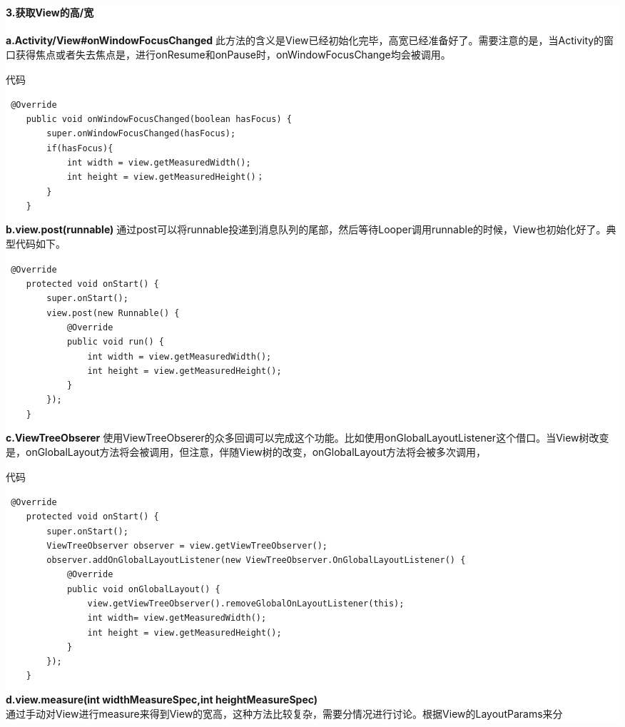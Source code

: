 ```
```
#### 3.获取View的高/宽
**a.Activity/View#onWindowFocusChanged**
此方法的含义是View已经初始化完毕，高宽已经准备好了。需要注意的是，当Activity的窗口获得焦点或者失去焦点是，进行onResume和onPause时，onWindowFocusChange均会被调用。

代码
```
 @Override
    public void onWindowFocusChanged(boolean hasFocus) {
        super.onWindowFocusChanged(hasFocus);
        if(hasFocus){
            int width = view.getMeasuredWidth();
            int height = view.getMeasuredHeight()；
        }
    }
```
**b.view.post(runnable)**
通过post可以将runnable投递到消息队列的尾部，然后等待Looper调用runnable的时候，View也初始化好了。典型代码如下。
```
 @Override
    protected void onStart() {
        super.onStart();
        view.post(new Runnable() {
            @Override
            public void run() {
                int width = view.getMeasuredWidth();
                int height = view.getMeasuredHeight();
            }
        });
    }
```

**c.ViewTreeObserer**
使用ViewTreeObserer的众多回调可以完成这个功能。比如使用onGlobalLayoutListener这个借口。当View树改变是，onGlobalLayout方法将会被调用，但注意，伴随View树的改变，onGlobalLayout方法将会被多次调用，

代码
```
 @Override
    protected void onStart() {
        super.onStart();
        ViewTreeObserver observer = view.getViewTreeObserver();
        observer.addOnGlobalLayoutListener(new ViewTreeObserver.OnGlobalLayoutListener() {
            @Override
            public void onGlobalLayout() {
                view.getViewTreeObserver().removeGlobalOnLayoutListener(this);
                int width= view.getMeasuredWidth();
                int height = view.getMeasuredHeight();
            }
        });
    }
```
**d.view.measure(int widthMeasureSpec,int heightMeasureSpec)**  
通过手动对View进行measure来得到View的宽高，这种方法比较复杂，需要分情况进行讨论。根据View的LayoutParams来分
